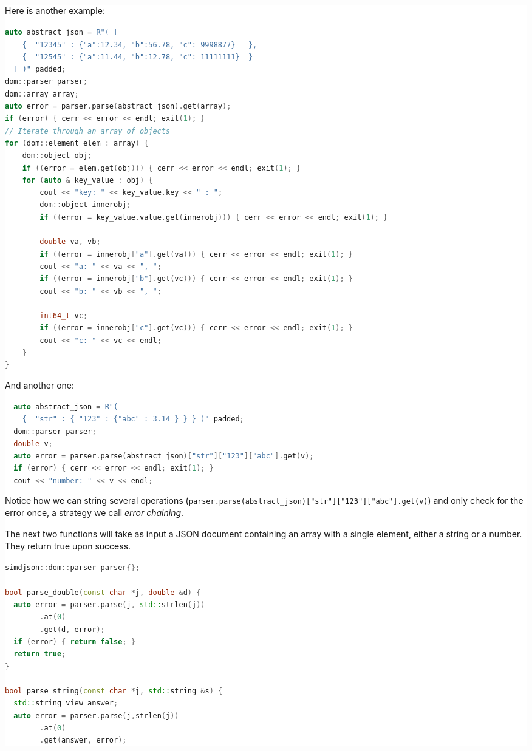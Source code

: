 Here is another example:

```C++
auto abstract_json = R"( [
    {  "12345" : {"a":12.34, "b":56.78, "c": 9998877}   },
    {  "12545" : {"a":11.44, "b":12.78, "c": 11111111}  }
  ] )"_padded;
dom::parser parser;
dom::array array;
auto error = parser.parse(abstract_json).get(array);
if (error) { cerr << error << endl; exit(1); }
// Iterate through an array of objects
for (dom::element elem : array) {
    dom::object obj;
    if ((error = elem.get(obj))) { cerr << error << endl; exit(1); }
    for (auto & key_value : obj) {
        cout << "key: " << key_value.key << " : ";
        dom::object innerobj;
        if ((error = key_value.value.get(innerobj))) { cerr << error << endl; exit(1); }

        double va, vb;
        if ((error = innerobj["a"].get(va))) { cerr << error << endl; exit(1); }
        cout << "a: " << va << ", ";
        if ((error = innerobj["b"].get(vc))) { cerr << error << endl; exit(1); }
        cout << "b: " << vb << ", ";

        int64_t vc;
        if ((error = innerobj["c"].get(vc))) { cerr << error << endl; exit(1); }
        cout << "c: " << vc << endl;
    }
}
```

And another one:

```C++
  auto abstract_json = R"(
    {  "str" : { "123" : {"abc" : 3.14 } } } )"_padded;
  dom::parser parser;
  double v;
  auto error = parser.parse(abstract_json)["str"]["123"]["abc"].get(v);
  if (error) { cerr << error << endl; exit(1); }
  cout << "number: " << v << endl;
```

Notice how we can string several operations (`parser.parse(abstract_json)["str"]["123"]["abc"].get(v)`) and only check for the error once, a strategy we call  *error chaining*.

The next two functions will take as input a JSON document containing an array with a single element, either a string or a number. They return true upon success.

```C++
simdjson::dom::parser parser{};

bool parse_double(const char *j, double &d) {
  auto error = parser.parse(j, std::strlen(j))
        .at(0)
        .get(d, error);
  if (error) { return false; }
  return true;
}

bool parse_string(const char *j, std::string &s) {
  std::string_view answer;
  auto error = parser.parse(j,strlen(j))
        .at(0)
        .get(answer, error);
```